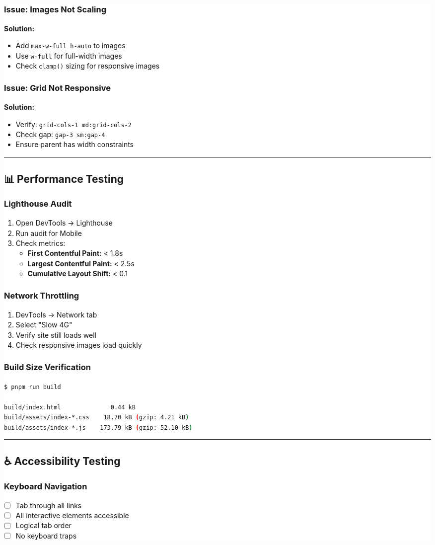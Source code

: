 ### Issue: Images Not Scaling
**Solution:**
- Add `max-w-full h-auto` to images
- Use `w-full` for full-width images
- Check `clamp()` sizing for responsive images

### Issue: Grid Not Responsive
**Solution:**
- Verify: `grid-cols-1 md:grid-cols-2`
- Check gap: `gap-3 sm:gap-4`
- Ensure parent has width constraints

---

## 📊 Performance Testing

### Lighthouse Audit
1. Open DevTools → Lighthouse
2. Run audit for Mobile
3. Check metrics:
   - **First Contentful Paint:** < 1.8s
   - **Largest Contentful Paint:** < 2.5s
   - **Cumulative Layout Shift:** < 0.1

### Network Throttling
1. DevTools → Network tab
2. Select "Slow 4G"
3. Verify site still loads well
4. Check responsive images load quickly

### Build Size Verification
```bash
$ pnpm run build

build/index.html              0.44 kB
build/assets/index-*.css    18.70 kB (gzip: 4.21 kB)
build/assets/index-*.js    173.79 kB (gzip: 52.10 kB)
```

---

## ♿ Accessibility Testing

### Keyboard Navigation
- [ ] Tab through all links
- [ ] All interactive elements accessible
- [ ] Logical tab order
- [ ] No keyboard traps
